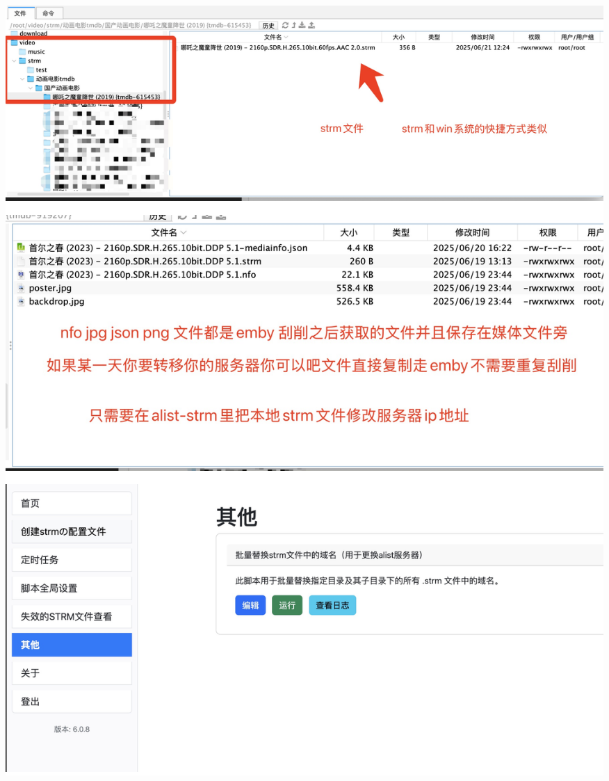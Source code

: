   <img src="images/00019.jpg" alt="Eat the seeds">
</p>

<p align="center">
  <img src="images/00020.jpg" alt="Eat the seeds">
</p>

<p align="center">
  <img src="images/00021.jpg" alt="Eat the seeds">
</p>